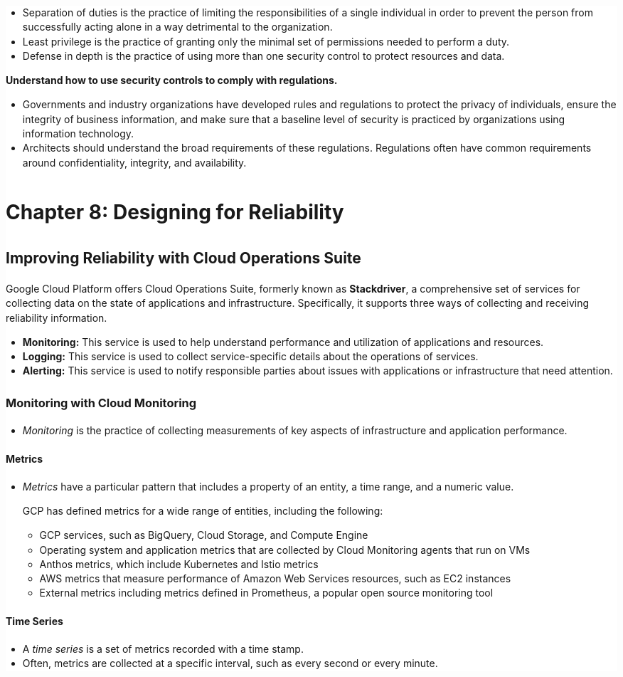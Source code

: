 - Separation of duties is the practice of limiting the responsibilities of a single individual in order to prevent the person from successfully acting alone in a way detrimental to the organization. 
- Least privilege is the practice of granting only the minimal set of permissions needed to perform a duty. 
- Defense in depth is the practice of using more than one security control to protect resources and data.

**Understand how to use security controls to comply with regulations.** 

- Governments and industry organizations have developed rules and regulations to protect the privacy of individuals, ensure the integrity of business information, and make sure that a baseline level of security is practiced by organizations using information technology. 
- Architects should understand the broad requirements of these regulations. Regulations often have common requirements around confidentiality, integrity, and availability.

# Chapter 8: Designing for Reliability

## Improving Reliability with Cloud Operations Suite

Google Cloud Platform offers Cloud Operations Suite, formerly known as **Stackdriver**, a comprehensive set of services for collecting data on the state of applications and infrastructure. Specifically, it supports three ways of collecting and receiving reliability information.

- **Monitoring:** This service is used to help understand performance and utilization of applications and resources.
- **Logging:** This service is used to collect service-specific details about the operations of services.
- **Alerting:** This service is used to notify responsible parties about issues with applications or infrastructure that need attention.

### Monitoring with Cloud Monitoring 

- *Monitoring* is the practice of collecting measurements of key aspects of infrastructure and application performance.

#### Metrics 

- *Metrics* have a particular pattern that includes a property of an entity, a time range, and a numeric value. 

  GCP has defined metrics for a wide range of entities, including the following:

  - GCP services, such as BigQuery, Cloud Storage, and Compute Engine
  - Operating system and application metrics that are collected by Cloud Monitoring agents that run on VMs
  - Anthos metrics, which include Kubernetes and Istio metrics
  - AWS metrics that measure performance of Amazon Web Services resources, such as EC2 instances
  - External metrics including metrics defined in Prometheus, a popular open source monitoring tool

#### Time Series 

- A *time series* is a set of metrics recorded with a time stamp. 
- Often, metrics are collected at a specific interval, such as every second or every minute.
